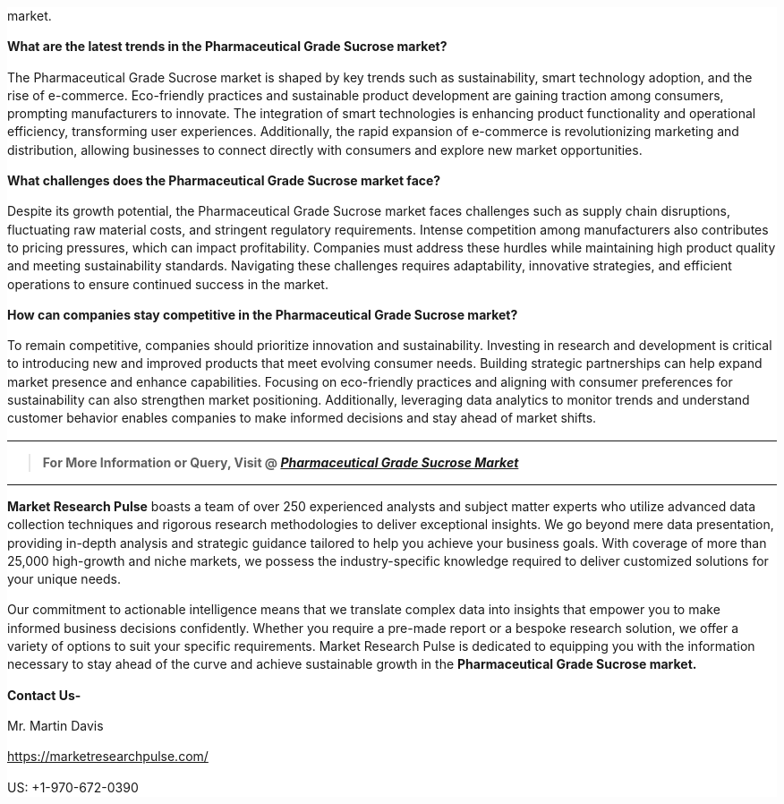 market.</p><p><strong>What are the latest trends in the Pharmaceutical Grade Sucrose market?</strong></p><p>The Pharmaceutical Grade Sucrose market is shaped by key trends such as sustainability, smart technology adoption, and the rise of e-commerce. Eco-friendly practices and sustainable product development are gaining traction among consumers, prompting manufacturers to innovate. The integration of smart technologies is enhancing product functionality and operational efficiency, transforming user experiences. Additionally, the rapid expansion of e-commerce is revolutionizing marketing and distribution, allowing businesses to connect directly with consumers and explore new market opportunities.</p><p><strong>What challenges does the Pharmaceutical Grade Sucrose market face?</strong></p><p>Despite its growth potential, the Pharmaceutical Grade Sucrose market faces challenges such as supply chain disruptions, fluctuating raw material costs, and stringent regulatory requirements. Intense competition among manufacturers also contributes to pricing pressures, which can impact profitability. Companies must address these hurdles while maintaining high product quality and meeting sustainability standards. Navigating these challenges requires adaptability, innovative strategies, and efficient operations to ensure continued success in the market.</p><p><strong>How can companies stay competitive in the Pharmaceutical Grade Sucrose market?</strong></p><p>To remain competitive, companies should prioritize innovation and sustainability. Investing in research and development is critical to introducing new and improved products that meet evolving consumer needs. Building strategic partnerships can help expand market presence and enhance capabilities. Focusing on eco-friendly practices and aligning with consumer preferences for sustainability can also strengthen market positioning. Additionally, leveraging data analytics to monitor trends and understand customer behavior enables companies to make informed decisions and stay ahead of market shifts.</p><hr /><blockquote><p><strong>For More Information or Query, Visit @&nbsp;<em><a href="https://marketresearchpulse.com/report/18979/pharmaceutical-grade-sucrose-market?utm_source=Linkedin&utm_medium=030">Pharmaceutical Grade Sucrose Market</a></em></strong></p></blockquote><hr /><p><strong>Market Research Pulse</strong> boasts a team of over 250 experienced analysts and subject matter experts who utilize advanced data collection techniques and rigorous research methodologies to deliver exceptional insights. We go beyond mere data presentation, providing in-depth analysis and strategic guidance tailored to help you achieve your business goals. With coverage of more than 25,000 high-growth and niche markets, we possess the industry-specific knowledge required to deliver customized solutions for your unique needs.</p><p>Our commitment to actionable intelligence means that we translate complex data into insights that empower you to make informed business decisions confidently. Whether you require a pre-made report or a bespoke research solution, we offer a variety of options to suit your specific requirements. Market Research Pulse is dedicated to equipping you with the information necessary to stay ahead of the curve and achieve sustainable growth in the <strong>Pharmaceutical Grade Sucrose market.</strong></p><p><strong>Contact Us-</strong></p><p>Mr. Martin Davis</p><p>https://marketresearchpulse.com/</p><p>US: +1-970-672-0390</p>
